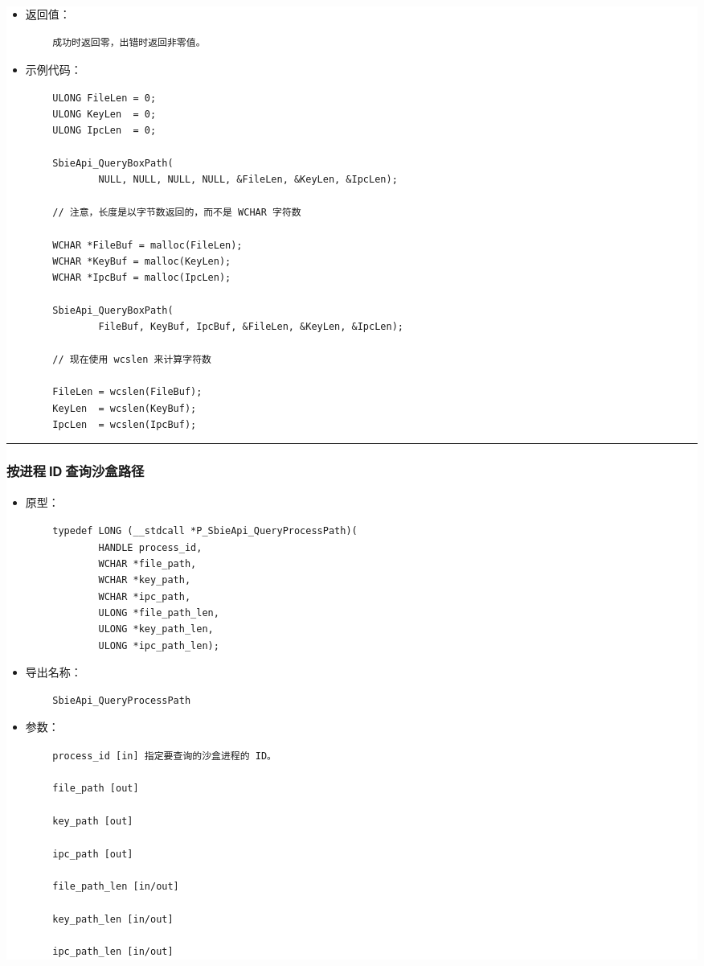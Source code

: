 * 返回值：
```
        成功时返回零，出错时返回非零值。
```

* 示例代码：
```
        ULONG FileLen = 0;
        ULONG KeyLen  = 0;
        ULONG IpcLen  = 0;

        SbieApi_QueryBoxPath(
                NULL, NULL, NULL, NULL, &FileLen, &KeyLen, &IpcLen);

        // 注意，长度是以字节数返回的，而不是 WCHAR 字符数

        WCHAR *FileBuf = malloc(FileLen);
        WCHAR *KeyBuf = malloc(KeyLen);
        WCHAR *IpcBuf = malloc(IpcLen);

        SbieApi_QueryBoxPath(
                FileBuf, KeyBuf, IpcBuf, &FileLen, &KeyLen, &IpcLen);

        // 现在使用 wcslen 来计算字符数

        FileLen = wcslen(FileBuf);
        KeyLen  = wcslen(KeyBuf);
        IpcLen  = wcslen(IpcBuf);
```

* * *

### 按进程 ID 查询沙盒路径

* 原型：
```
        typedef LONG (__stdcall *P_SbieApi_QueryProcessPath)(
                HANDLE process_id,
                WCHAR *file_path,
                WCHAR *key_path,
                WCHAR *ipc_path,
                ULONG *file_path_len,
                ULONG *key_path_len,
                ULONG *ipc_path_len);
```

* 导出名称：
```
        SbieApi_QueryProcessPath
```

* 参数：
```
        process_id [in] 指定要查询的沙盒进程的 ID。

        file_path [out]

        key_path [out]

        ipc_path [out]

        file_path_len [in/out]

        key_path_len [in/out]

        ipc_path_len [in/out]

```